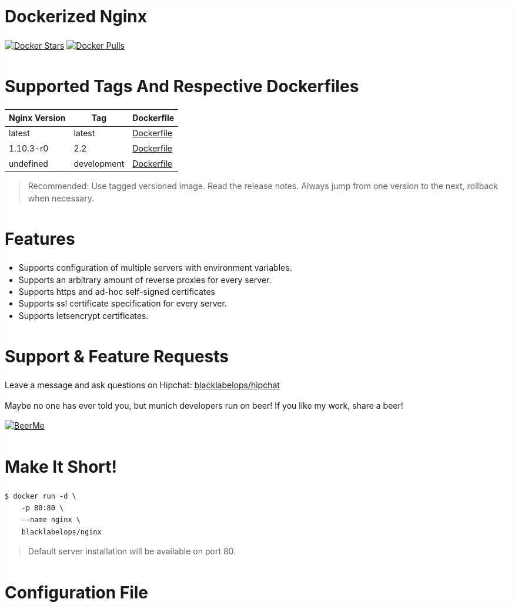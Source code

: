 # Dockerized Nginx

[![Docker Stars](https://img.shields.io/docker/stars/blacklabelops/nginx.svg)](https://hub.docker.com/r/blacklabelops/nginx/) [![Docker Pulls](https://img.shields.io/docker/pulls/blacklabelops/nginx.svg)](https://hub.docker.com/r/blacklabelops/nginx/)

# Supported Tags And Respective Dockerfiles

| Nginx Version     | Tag          | Dockerfile |
|-------------------|--------------|------------|
| latest | latest | [Dockerfile](https://github.com/blacklabelops/nginx/blob/master/Dockerfile) |
| 1.10.3-r0 | 2.2 | [Dockerfile](https://github.com/blacklabelops/nginx/blob/2.2/Dockerfile) |
| undefined | development | [Dockerfile](https://github.com/blacklabelops/nginx/blob/development/Dockerfile) |

> Recommended: Use tagged versioned image. Read the release notes. Always jump from one version to the next, rollback when necessary.

# Features

* Supports configuration of multiple servers with environment variables.
* Supports an arbitrary amount of reverse proxies for every server.
* Supports https and ad-hoc self-signed certificates
* Supports ssl certificate specification for every server.
* Supports letsencrypt certificates.

# Support & Feature Requests

Leave a message and ask questions on Hipchat: [blacklabelops/hipchat](http://support.blacklabelops.com)

Maybe no one has ever told you, but munich developers run on beer! If you like my work, share a beer!

[![BeerMe](https://raw.githubusercontent.com/ikkez/Beer-Donation-Button/gh-pages/img/beer_donation_button_single.png)](https://www.paypal.me/donateblacklabelops)

# Make It Short!

~~~~
$ docker run -d \
    -p 80:80 \
    --name nginx \
    blacklabelops/nginx
~~~~

> Default server installation will be available on port 80.

# Configuration File
